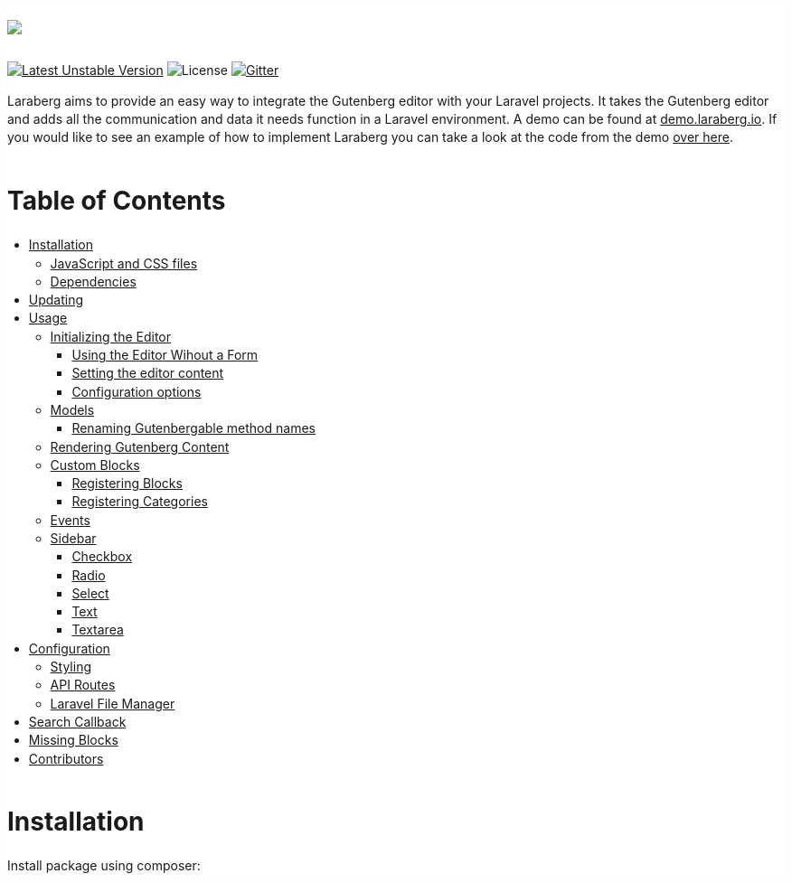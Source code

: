 # <img height="300px" src="./logo-text.svg"> 
[![Latest Unstable Version](https://img.shields.io/packagist/vpre/van-ons/laraberg.svg)](https://packagist.org/packages/van-ons/laraberg)
![License](https://img.shields.io/github/license/VanOns/laraberg.svg)
[![Gitter](https://badges.gitter.im/VanOns/laraberg.svg)](https://gitter.im/VanOns/laraberg?utm_source=badge&utm_medium=badge&utm_campaign=pr-badge)


Laraberg aims to provide an easy way to integrate the Gutenberg editor with your Laravel projects. It takes the Gutenberg editor and adds all the communication and data it needs function in a Laravel environment. A demo can be found at [demo.laraberg.io](http://demo.laraberg.io/). If you would like to see an example of how to implement Laraberg you can take a look at the code from the demo  [over here](https://github.com/VanOns/laraberg-demo).

# Table of Contents 
- [Installation](#installation)
  - [JavaScript and CSS files](#javascript-and-css-files)
  - [Dependencies](#dependencies)
- [Updating](#updating)
- [Usage](#usage)
  - [Initializing the Editor](#initializing-the-editor)
    - [Using the Editor Wihout a Form](#using-the-editor-wihout-a-form)
    - [Setting the editor content](#setting-the-editor-content)
    - [Configuration options](#configuration-options)
  - [Models](#models)
    - [Renaming Gutenbergable method names](#renaming-gutenbergable-method-names)
  - [Rendering Gutenberg Content](#rendering-gutenberg-content)
  - [Custom Blocks](#custom-blocks)
    - [Registering Blocks](#registering-blocks)
    - [Registering Categories](#registering-categories)
  - [Events](#events)
  - [Sidebar](#sidebar)
    - [Checkbox](#checkbox)
    - [Radio](#radio)
    - [Select](#select)
    - [Text](#text)
    - [Textarea](#textarea)
- [Configuration](#configuration)
  - [Styling](#styling)
  - [API Routes](#api-routes)
  - [Laravel File Manager](#laravel-file-manager)
- [Search Callback](#search-callback)
- [Missing Blocks](#missing-blocks)
- [Contributors](#contributors)

# Installation

Install package using composer:
